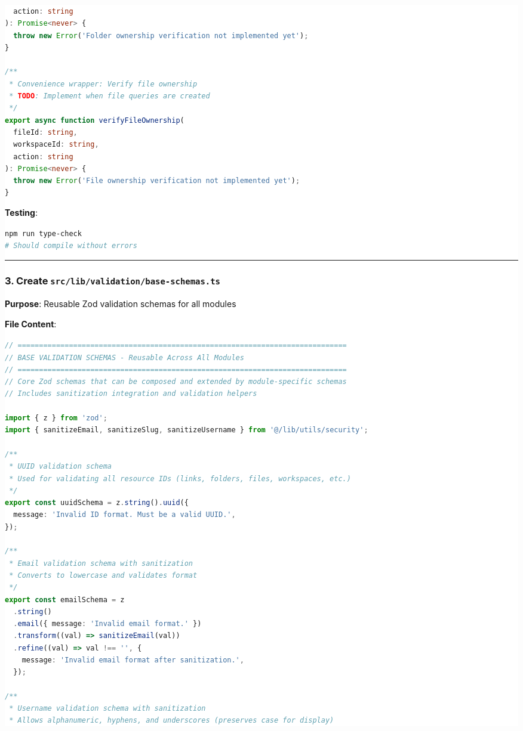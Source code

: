 ```typescript
  action: string
): Promise<never> {
  throw new Error('Folder ownership verification not implemented yet');
}

/**
 * Convenience wrapper: Verify file ownership
 * TODO: Implement when file queries are created
 */
export async function verifyFileOwnership(
  fileId: string,
  workspaceId: string,
  action: string
): Promise<never> {
  throw new Error('File ownership verification not implemented yet');
}
```

**Testing**:
```bash
npm run type-check
# Should compile without errors
```

---

### 3. Create `src/lib/validation/base-schemas.ts`

**Purpose**: Reusable Zod validation schemas for all modules

**File Content**:

```typescript
// =============================================================================
// BASE VALIDATION SCHEMAS - Reusable Across All Modules
// =============================================================================
// Core Zod schemas that can be composed and extended by module-specific schemas
// Includes sanitization integration and validation helpers

import { z } from 'zod';
import { sanitizeEmail, sanitizeSlug, sanitizeUsername } from '@/lib/utils/security';

/**
 * UUID validation schema
 * Used for validating all resource IDs (links, folders, files, workspaces, etc.)
 */
export const uuidSchema = z.string().uuid({
  message: 'Invalid ID format. Must be a valid UUID.',
});

/**
 * Email validation schema with sanitization
 * Converts to lowercase and validates format
 */
export const emailSchema = z
  .string()
  .email({ message: 'Invalid email format.' })
  .transform((val) => sanitizeEmail(val))
  .refine((val) => val !== '', {
    message: 'Invalid email format after sanitization.',
  });

/**
 * Username validation schema with sanitization
 * Allows alphanumeric, hyphens, and underscores (preserves case for display)
```